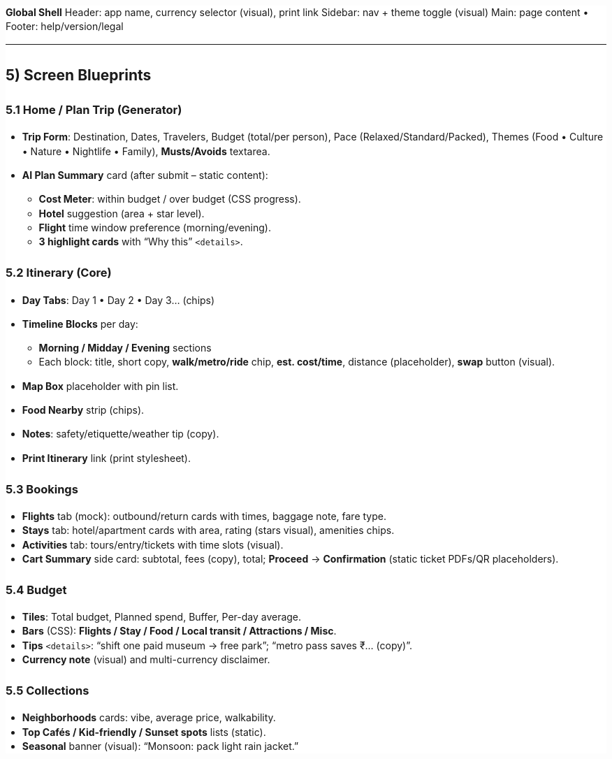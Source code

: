 **Global Shell**
Header: app name, currency selector (visual), print link
Sidebar: nav + theme toggle (visual)
Main: page content • Footer: help/version/legal

---

## 5) Screen Blueprints

### 5.1 Home / Plan Trip (Generator)

- **Trip Form**: Destination, Dates, Travelers, Budget (total/per person), Pace (Relaxed/Standard/Packed), Themes (Food • Culture • Nature • Nightlife • Family), **Musts/Avoids** textarea.
- **AI Plan Summary** card (after submit – static content):

  - **Cost Meter**: within budget / over budget (CSS progress).
  - **Hotel** suggestion (area + star level).
  - **Flight** time window preference (morning/evening).
  - **3 highlight cards** with “Why this” `<details>`.

### 5.2 Itinerary (Core)

- **Day Tabs**: Day 1 • Day 2 • Day 3… (chips)
- **Timeline Blocks** per day:

  - **Morning / Midday / Evening** sections
  - Each block: title, short copy, **walk/metro/ride** chip, **est. cost/time**, distance (placeholder), **swap** button (visual).

- **Map Box** placeholder with pin list.
- **Food Nearby** strip (chips).
- **Notes**: safety/etiquette/weather tip (copy).
- **Print Itinerary** link (print stylesheet).

### 5.3 Bookings

- **Flights** tab (mock): outbound/return cards with times, baggage note, fare type.
- **Stays** tab: hotel/apartment cards with area, rating (stars visual), amenities chips.
- **Activities** tab: tours/entry/tickets with time slots (visual).
- **Cart Summary** side card: subtotal, fees (copy), total; **Proceed** → **Confirmation** (static ticket PDFs/QR placeholders).

### 5.4 Budget

- **Tiles**: Total budget, Planned spend, Buffer, Per-day average.
- **Bars** (CSS): **Flights / Stay / Food / Local transit / Attractions / Misc**.
- **Tips** `<details>`: “shift one paid museum → free park”; “metro pass saves ₹… (copy)”.
- **Currency note** (visual) and multi-currency disclaimer.

### 5.5 Collections

- **Neighborhoods** cards: vibe, average price, walkability.
- **Top Cafés / Kid-friendly / Sunset spots** lists (static).
- **Seasonal** banner (visual): “Monsoon: pack light rain jacket.”
